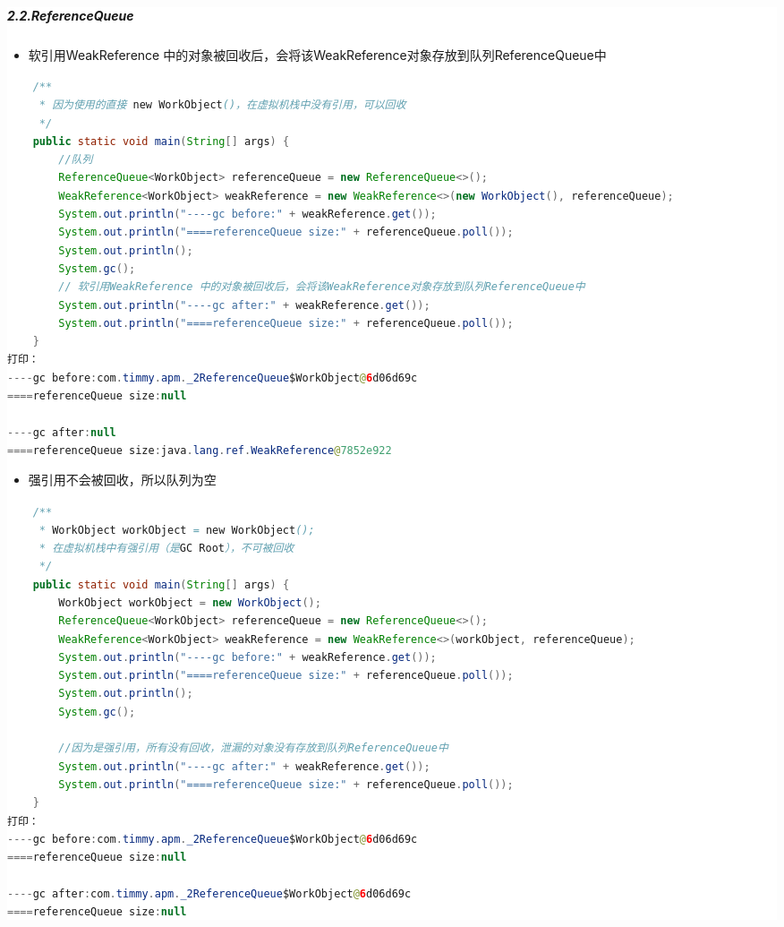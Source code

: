 ~~~java
~~~

##### 2.2.ReferenceQueue

- 软引用WeakReference 中的对象被回收后，会将该WeakReference对象存放到队列ReferenceQueue中

~~~java
    /**
     * 因为使用的直接 new WorkObject()，在虚拟机栈中没有引用，可以回收
     */
    public static void main(String[] args) {
        //队列
        ReferenceQueue<WorkObject> referenceQueue = new ReferenceQueue<>();
        WeakReference<WorkObject> weakReference = new WeakReference<>(new WorkObject(), referenceQueue);
        System.out.println("----gc before:" + weakReference.get());
        System.out.println("====referenceQueue size:" + referenceQueue.poll());
        System.out.println();
        System.gc();
        // 软引用WeakReference 中的对象被回收后，会将该WeakReference对象存放到队列ReferenceQueue中
        System.out.println("----gc after:" + weakReference.get());
        System.out.println("====referenceQueue size:" + referenceQueue.poll());
    }
打印：
----gc before:com.timmy.apm._2ReferenceQueue$WorkObject@6d06d69c
====referenceQueue size:null

----gc after:null
====referenceQueue size:java.lang.ref.WeakReference@7852e922
~~~

- 强引用不会被回收，所以队列为空

```java
    /**
     * WorkObject workObject = new WorkObject();
     * 在虚拟机栈中有强引用（是GC Root），不可被回收
     */
    public static void main(String[] args) {
        WorkObject workObject = new WorkObject();
        ReferenceQueue<WorkObject> referenceQueue = new ReferenceQueue<>();
        WeakReference<WorkObject> weakReference = new WeakReference<>(workObject, referenceQueue);
        System.out.println("----gc before:" + weakReference.get());
        System.out.println("====referenceQueue size:" + referenceQueue.poll());
        System.out.println();
        System.gc();

        //因为是强引用，所有没有回收，泄漏的对象没有存放到队列ReferenceQueue中
        System.out.println("----gc after:" + weakReference.get());
        System.out.println("====referenceQueue size:" + referenceQueue.poll());
    }
打印：
----gc before:com.timmy.apm._2ReferenceQueue$WorkObject@6d06d69c
====referenceQueue size:null

----gc after:com.timmy.apm._2ReferenceQueue$WorkObject@6d06d69c
====referenceQueue size:null
```
